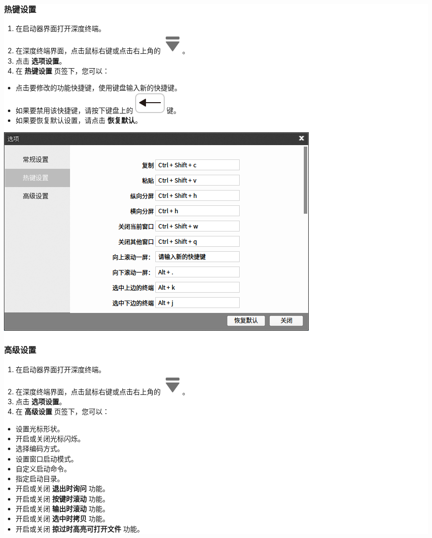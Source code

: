 ### 热键设置 ###

1. 在启动器界面打开深度终端。
2. 在深度终端界面，点击鼠标右键或点击右上角的 ![openset_icon](icon/openset_icon.svg)。
3. 点击 **选项设置**。
4. 在 **热键设置** 页签下，您可以：
 - 点击要修改的功能快捷键，使用键盘输入新的快捷键。
 - 如果要禁用该快捷键，请按下键盘上的 ![Backspace](icon/Backspace.svg) 键。
 - 如果要恢复默认设置，请点击 **恢复默认**。

 ![0|hotkeyset](png/hotkeyset.png)

### 高级设置 ###

1. 在启动器界面打开深度终端。
2. 在深度终端界面，点击鼠标右键或点击右上角的 ![openset_icon](icon/openset_icon.svg)。
3. 点击 **选项设置**。
4. 在 **高级设置** 页签下，您可以：
 - 设置光标形状。
 - 开启或关闭光标闪烁。
 - 选择编码方式。
 - 设置窗口启动模式。
 - 自定义启动命令。
 - 指定启动目录。
 - 开启或关闭 **退出时询问** 功能。
 - 开启或关闭 **按键时滚动** 功能。
 - 开启或关闭 **输出时滚动** 功能。
 - 开启或关闭 **选中时拷贝** 功能。
 - 开启或关闭 **掠过时高亮可打开文件** 功能。
